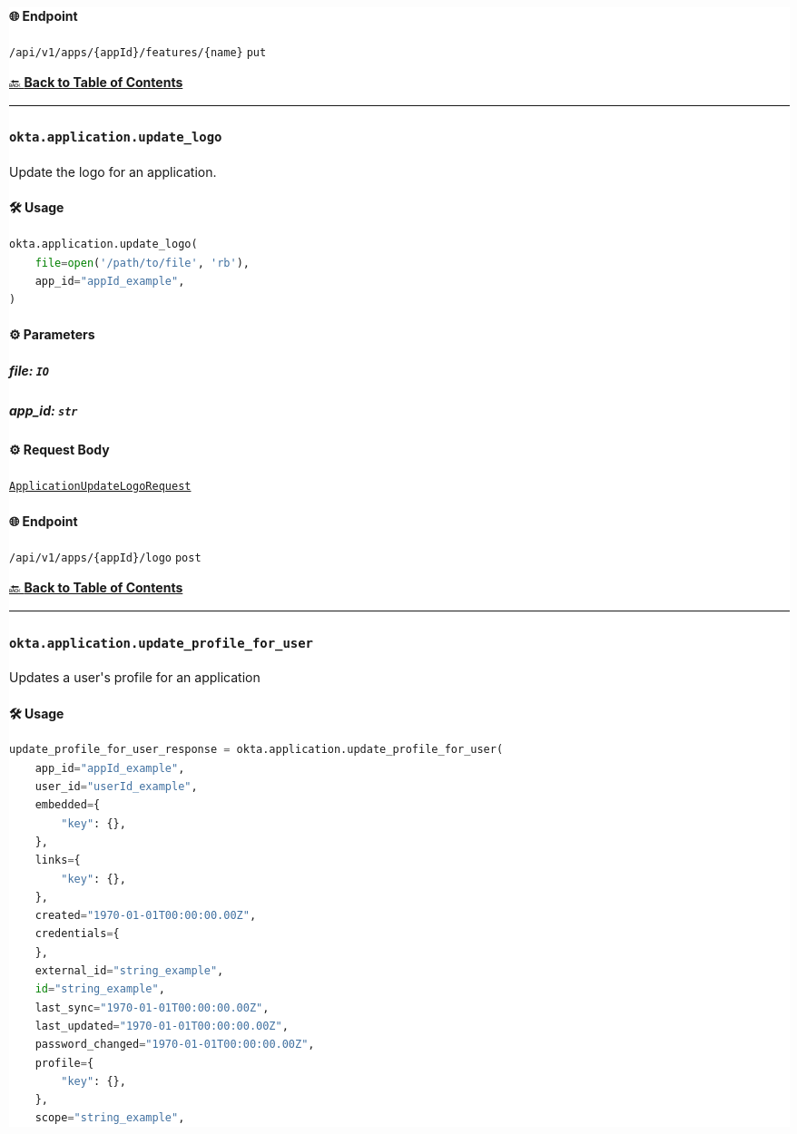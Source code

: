 #### 🌐 Endpoint<a id="🌐-endpoint"></a>

`/api/v1/apps/{appId}/features/{name}` `put`

[🔙 **Back to Table of Contents**](#table-of-contents)

---

### `okta.application.update_logo`<a id="oktaapplicationupdate_logo"></a>

Update the logo for an application.

#### 🛠️ Usage<a id="🛠️-usage"></a>

```python
okta.application.update_logo(
    file=open('/path/to/file', 'rb'),
    app_id="appId_example",
)
```

#### ⚙️ Parameters<a id="⚙️-parameters"></a>

##### file: `IO`<a id="file-io"></a>

##### app_id: `str`<a id="app_id-str"></a>

#### ⚙️ Request Body<a id="⚙️-request-body"></a>

[`ApplicationUpdateLogoRequest`](./okta_python_sdk/type/application_update_logo_request.py)
#### 🌐 Endpoint<a id="🌐-endpoint"></a>

`/api/v1/apps/{appId}/logo` `post`

[🔙 **Back to Table of Contents**](#table-of-contents)

---

### `okta.application.update_profile_for_user`<a id="oktaapplicationupdate_profile_for_user"></a>

Updates a user's profile for an application

#### 🛠️ Usage<a id="🛠️-usage"></a>

```python
update_profile_for_user_response = okta.application.update_profile_for_user(
    app_id="appId_example",
    user_id="userId_example",
    embedded={
        "key": {},
    },
    links={
        "key": {},
    },
    created="1970-01-01T00:00:00.00Z",
    credentials={
    },
    external_id="string_example",
    id="string_example",
    last_sync="1970-01-01T00:00:00.00Z",
    last_updated="1970-01-01T00:00:00.00Z",
    password_changed="1970-01-01T00:00:00.00Z",
    profile={
        "key": {},
    },
    scope="string_example",
```